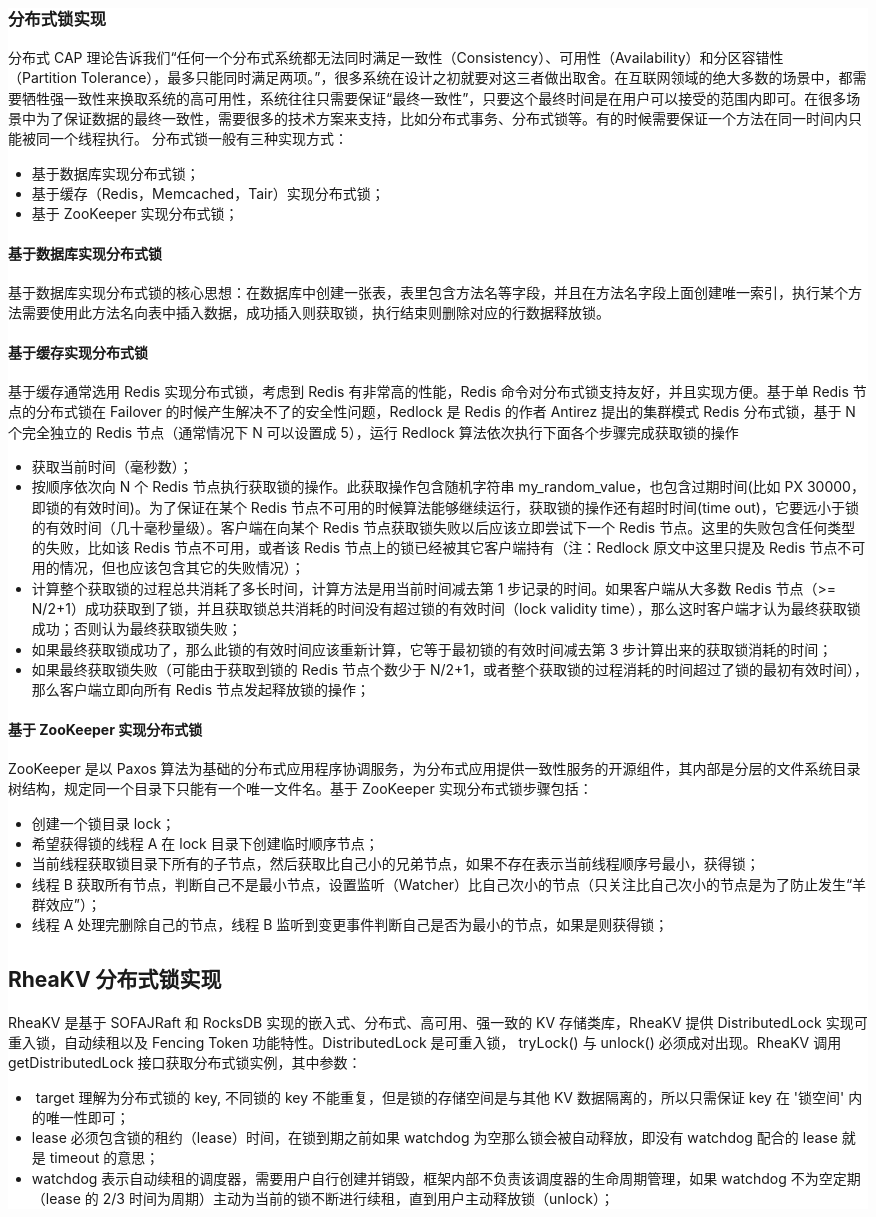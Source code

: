 ### 分布式锁实现

分布式 CAP 理论告诉我们“任何一个分布式系统都无法同时满足一致性（Consistency）、可用性（Availability）和分区容错性（Partition Tolerance），最多只能同时满足两项。”，很多系统在设计之初就要对这三者做出取舍。在互联网领域的绝大多数的场景中，都需要牺牲强一致性来换取系统的高可用性，系统往往只需要保证“最终一致性”，只要这个最终时间是在用户可以接受的范围内即可。在很多场景中为了保证数据的最终一致性，需要很多的技术方案来支持，比如分布式事务、分布式锁等。有的时候需要保证一个方法在同一时间内只能被同一个线程执行。
分布式锁一般有三种实现方式：

- 基于数据库实现分布式锁；
- 基于缓存（Redis，Memcached，Tair）实现分布式锁；
- 基于 ZooKeeper 实现分布式锁；

#### 基于数据库实现分布式锁

基于数据库实现分布式锁的核心思想：在数据库中创建一张表，表里包含方法名等字段，并且在方法名字段上面创建唯一索引，执行某个方法需要使用此方法名向表中插入数据，成功插入则获取锁，执行结束则删除对应的行数据释放锁。

#### 基于缓存实现分布式锁

基于缓存通常选用 Redis 实现分布式锁，考虑到 Redis 有非常高的性能，Redis 命令对分布式锁支持友好，并且实现方便。基于单 Redis 节点的分布式锁在 Failover 的时候产生解决不了的安全性问题，Redlock 是 Redis 的作者 Antirez 提出的集群模式 Redis 分布式锁，基于 N 个完全独立的 Redis 节点（通常情况下 N 可以设置成 5），运行 Redlock 算法依次执行下面各个步骤完成获取锁的操作

- 获取当前时间（毫秒数）；
- 按顺序依次向 N 个 Redis 节点执行获取锁的操作。此获取操作包含随机字符串 my_random_value，也包含过期时间(比如 PX 30000，即锁的有效时间)。为了保证在某个 Redis 节点不可用的时候算法能够继续运行，获取锁的操作还有超时时间(time out)，它要远小于锁的有效时间（几十毫秒量级）。客户端在向某个 Redis 节点获取锁失败以后应该立即尝试下一个 Redis 节点。这里的失败包含任何类型的失败，比如该 Redis 节点不可用，或者该 Redis 节点上的锁已经被其它客户端持有（注：Redlock 原文中这里只提及 Redis 节点不可用的情况，但也应该包含其它的失败情况）；
- 计算整个获取锁的过程总共消耗了多长时间，计算方法是用当前时间减去第 1 步记录的时间。如果客户端从大多数 Redis 节点（>= N/2+1）成功获取到了锁，并且获取锁总共消耗的时间没有超过锁的有效时间（lock validity time），那么这时客户端才认为最终获取锁成功；否则认为最终获取锁失败；
- 如果最终获取锁成功了，那么此锁的有效时间应该重新计算，它等于最初锁的有效时间减去第 3 步计算出来的获取锁消耗的时间；
- 如果最终获取锁失败（可能由于获取到锁的 Redis 节点个数少于 N/2+1，或者整个获取锁的过程消耗的时间超过了锁的最初有效时间），那么客户端立即向所有 Redis 节点发起释放锁的操作；

#### 基于 ZooKeeper 实现分布式锁

ZooKeeper 是以 Paxos 算法为基础的分布式应用程序协调服务，为分布式应用提供一致性服务的开源组件，其内部是分层的文件系统目录树结构，规定同一个目录下只能有一个唯一文件名。基于 ZooKeeper 实现分布式锁步骤包括：

- 创建一个锁目录 lock；
- 希望获得锁的线程 A 在 lock 目录下创建临时顺序节点；
- 当前线程获取锁目录下所有的子节点，然后获取比自己小的兄弟节点，如果不存在表示当前线程顺序号最小，获得锁；
- 线程 B 获取所有节点，判断自己不是最小节点，设置监听（Watcher）比自己次小的节点（只关注比自己次小的节点是为了防止发生“羊群效应”）；
- 线程 A 处理完删除自己的节点，线程 B 监听到变更事件判断自己是否为最小的节点，如果是则获得锁；

## RheaKV 分布式锁实现

RheaKV 是基于 SOFAJRaft 和 RocksDB 实现的嵌入式、分布式、高可用、强一致的 KV 存储类库，RheaKV 提供 DistributedLock 实现可重入锁，自动续租以及 Fencing Token 功能特性。DistributedLock 是可重入锁， tryLock() 与 unlock() 必须成对出现。RheaKV 调用 getDistributedLock 接口获取分布式锁实例，其中参数：

-  target 理解为分布式锁的 key, 不同锁的 key 不能重复，但是锁的存储空间是与其他 KV 数据隔离的，所以只需保证 key 在 '锁空间' 内的唯一性即可；
- lease 必须包含锁的租约（lease）时间，在锁到期之前如果 watchdog 为空那么锁会被自动释放，即没有 watchdog 配合的 lease 就是 timeout 的意思；
- watchdog 表示自动续租的调度器，需要用户自行创建并销毁，框架内部不负责该调度器的生命周期管理，如果 watchdog 不为空定期（lease 的 2/3 时间为周期）主动为当前的锁不断进行续租，直到用户主动释放锁（unlock）；
